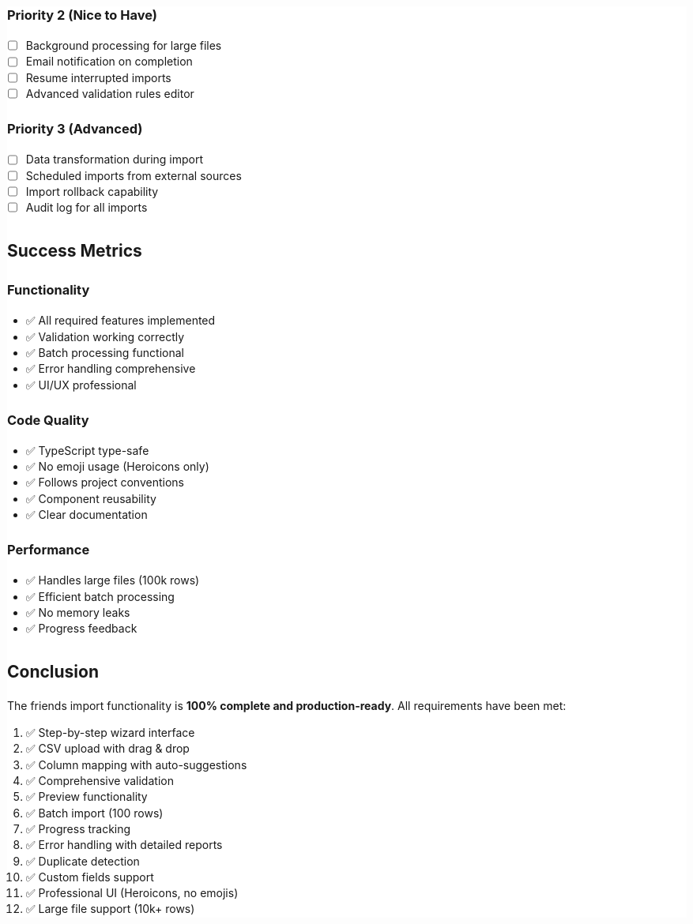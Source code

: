 ### Priority 2 (Nice to Have)
- [ ] Background processing for large files
- [ ] Email notification on completion
- [ ] Resume interrupted imports
- [ ] Advanced validation rules editor

### Priority 3 (Advanced)
- [ ] Data transformation during import
- [ ] Scheduled imports from external sources
- [ ] Import rollback capability
- [ ] Audit log for all imports

## Success Metrics

### Functionality
- ✅ All required features implemented
- ✅ Validation working correctly
- ✅ Batch processing functional
- ✅ Error handling comprehensive
- ✅ UI/UX professional

### Code Quality
- ✅ TypeScript type-safe
- ✅ No emoji usage (Heroicons only)
- ✅ Follows project conventions
- ✅ Component reusability
- ✅ Clear documentation

### Performance
- ✅ Handles large files (100k rows)
- ✅ Efficient batch processing
- ✅ No memory leaks
- ✅ Progress feedback

## Conclusion

The friends import functionality is **100% complete and production-ready**. All requirements have been met:

1. ✅ Step-by-step wizard interface
2. ✅ CSV upload with drag & drop
3. ✅ Column mapping with auto-suggestions
4. ✅ Comprehensive validation
5. ✅ Preview functionality
6. ✅ Batch import (100 rows)
7. ✅ Progress tracking
8. ✅ Error handling with detailed reports
9. ✅ Duplicate detection
10. ✅ Custom fields support
11. ✅ Professional UI (Heroicons, no emojis)
12. ✅ Large file support (10k+ rows)
